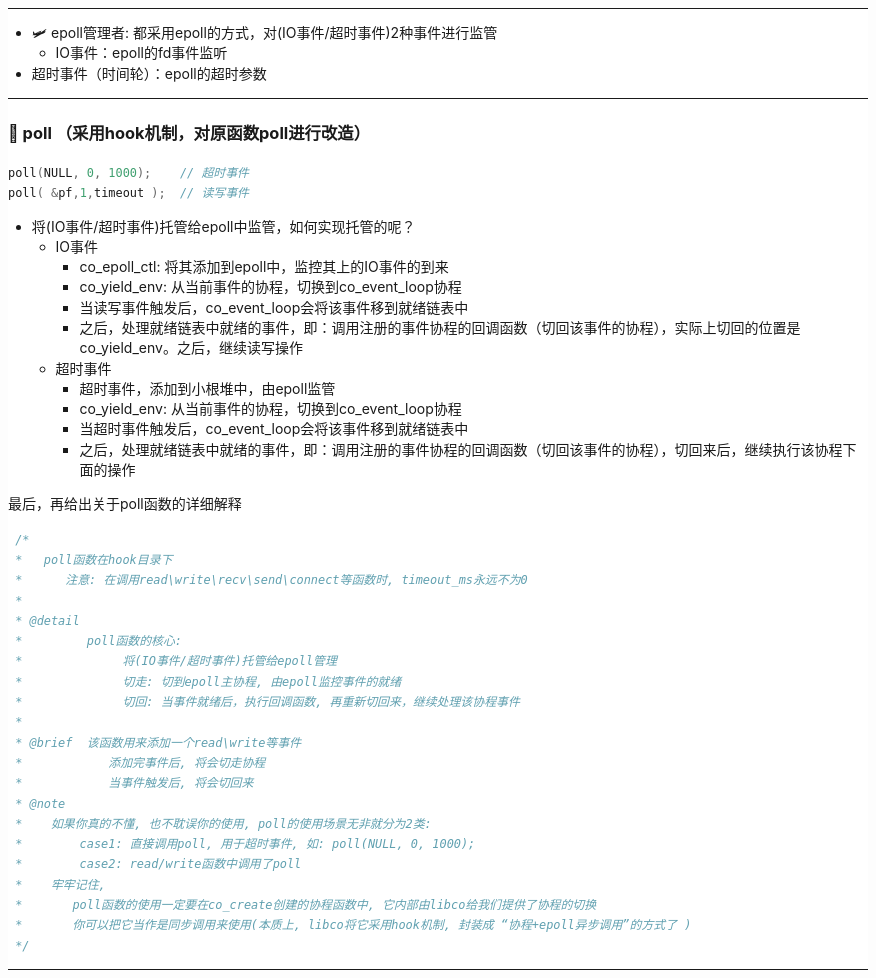 ----

- :small_airplane: epoll管理者: 都采用epoll的方式，对(IO事件/超时事件)2种事件进行监管
  - IO事件：epoll的fd事件监听
- 超时事件（时间轮）：epoll的超时参数

---

### :slightly_smiling_face: poll  （采用hook机制，对原函数poll进行改造）

```c++
poll(NULL, 0, 1000);    // 超时事件
poll( &pf,1,timeout );  // 读写事件
```

- 将(IO事件/超时事件)托管给epoll中监管，如何实现托管的呢？
  - IO事件
    - co_epoll_ctl: 将其添加到epoll中，监控其上的IO事件的到来
    - co_yield_env: 从当前事件的协程，切换到co_event_loop协程
    - 当读写事件触发后，co_event_loop会将该事件移到就绪链表中
    - 之后，处理就绪链表中就绪的事件，即：调用注册的事件协程的回调函数（切回该事件的协程），实际上切回的位置是co_yield_env。之后，继续读写操作
  - 超时事件
    - 超时事件，添加到小根堆中，由epoll监管
    - co_yield_env: 从当前事件的协程，切换到co_event_loop协程
    - 当超时事件触发后，co_event_loop会将该事件移到就绪链表中
    - 之后，处理就绪链表中就绪的事件，即：调用注册的事件协程的回调函数（切回该事件的协程），切回来后，继续执行该协程下面的操作

最后，再给出关于poll函数的详细解释

```c++
 /*
 *   poll函数在hook目录下
 *      注意: 在调用read\write\recv\send\connect等函数时, timeout_ms永远不为0
 *
 * @detail
 *         poll函数的核心:
 *              将(IO事件/超时事件)托管给epoll管理
 *              切走: 切到epoll主协程, 由epoll监控事件的就绪
 *              切回: 当事件就绪后，执行回调函数, 再重新切回来，继续处理该协程事件
 *
 * @brief  该函数用来添加一个read\write等事件
 *            添加完事件后, 将会切走协程
 *            当事件触发后, 将会切回来
 * @note
 *    如果你真的不懂, 也不耽误你的使用, poll的使用场景无非就分为2类:
 *        case1: 直接调用poll, 用于超时事件, 如: poll(NULL, 0, 1000);
 *        case2: read/write函数中调用了poll
 *    牢牢记住, 
 *       poll函数的使用一定要在co_create创建的协程函数中, 它内部由libco给我们提供了协程的切换
 *       你可以把它当作是同步调用来使用(本质上, libco将它采用hook机制, 封装成 “协程+epoll异步调用”的方式了 )
 */
```

----
